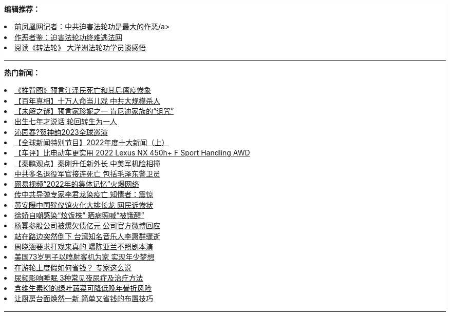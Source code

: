 
<strong>编辑推荐：</strong>
<li><a href="https://github.com/19920513/ntdtv/blob/master/gb/2020/04/16/a102824026.md#1" target="_blank">前凤凰网记者：中共迫害法轮功是最大的作恶/a> </li><li><a href="https://github.com/tsiac2612/djy/blob/master/gb/18/1/6/n10032641.md#1" target="_blank">作恶者鉴：迫害法轮功终难逃法网</a></li><li><a href="https://github.com/tsiac2612/djy/blob/master/gb/19/1/22/n10993844.md#1" target="_blank">阅读《转法轮》 大洋洲法轮功学员谈感悟</a></li>
<hr>

<strong>热门新闻：</strong>
<li><a href="https://github.com/19920513/djy/blob/master/gb/22/12/27/n13893016.md#1">《推背图》预言江泽民死亡和其后瘟疫惨象</a></li>
<li><a href="https://github.com/19920513/djy/blob/master/gb/22/12/23/n13890728.md#1">【百年真相】十万人命当儿戏 中共大规模杀人</a></li>
<li><a href="https://github.com/19920513/djy/blob/master/gb/22/12/26/n13891849.md#1">【未解之谜】预言家珍妮之一 肯尼迪家族的“诅咒”</a></li>
<li><a href="https://github.com/19920513/djy/blob/master/gb/22/12/24/n13891107.md#1">出生七年才说话 轮回转生为一人</a></li>
<li><a href="https://github.com/19920513/djy/blob/master/gb/22/12/22/n13889893.md#1">沁园春?贺神韵2023全球巡演</a></li>
<li><a href="https://github.com/19920513/djy/blob/master/gb/22/12/31/n13896088.md#1">【全球新闻特别节目】2022年度十大新闻（上）</a></li>
<li><a href="https://github.com/19920513/djy/blob/master/gb/22/12/31/n13895971.md#1">【车评】比电动车更实用 2022 Lexus NX 450h+ F Sport Handling AWD</a></li>
<li><a href="https://github.com/19920513/djy/blob/master/gb/22/12/30/n13895719.md#1">【秦鹏观点】秦刚升任新外长 中美军机险相撞</a></li>
<li><a href="https://github.com/19920513/djy/blob/master/gb/22/12/29/n13893987.md#1">中共多名退役军官接连死亡 包括毛泽东警卫员</a></li>
<li><a href="https://github.com/19920513/djy/blob/master/gb/22/12/29/n13894498.md#1">网易视频“2022年的集体记忆”火爆网络</a></li>
<li><a href="https://github.com/19920513/djy/blob/master/gb/22/12/29/n13893955.md#1">传中共导弹专家李君龙染疫亡 知情者：震惊</a></li>
<li><a href="https://github.com/19920513/djy/blob/master/gb/22/12/30/n13894733.md#1">黄安曝中国殡仪馆火化大排长龙 网民诉惨状</a></li>
<li><a href="https://github.com/19920513/djy/blob/master/gb/22/12/28/n13893835.md#1">徐娇自嘲感染“炫饭株” 晒病照喊“被饿醒”</a></li>
<li><a href="https://github.com/19920513/djy/blob/master/gb/22/12/29/n13894649.md#1">杨幂参股公司被爆欠债亿元 公司官方微博回应</a></li>
<li><a href="https://github.com/19920513/djy/blob/master/gb/22/12/29/n13894614.md#1">站在路边突然倒下 台湾知名音乐人李惠群骤逝</a></li>
<li><a href="https://github.com/19920513/djy/blob/master/gb/22/12/31/n13895820.md#1">周晓涵要求打戏来真的 曝陈亚兰不照剧本演</a></li>
<li><a href="https://github.com/19920513/djy/blob/master/gb/22/12/29/n13894250.md#1">美国73岁男子以喷射客机为家 实现年少梦想</a></li>
<li><a href="https://github.com/19920513/djy/blob/master/gb/22/12/30/n13895183.md#1">在游轮上度假如何省钱？ 专家这么说</a></li>
<li><a href="https://github.com/19920513/djy/blob/master/gb/22/12/28/n13893675.md#1">尿频影响睡眠 3种常见夜尿症及治疗方法</a></li>
<li><a href="https://github.com/19920513/djy/blob/master/gb/22/12/29/n13894434.md#1">含维生素K1的绿叶蔬菜可降低晚年骨折风险</a></li>
<li><a href="https://github.com/19920513/djy/blob/master/gb/22/12/28/n13893668.md#1">让厨房台面焕然一新 简单又省钱的布置技巧</a></li>
<hr>
